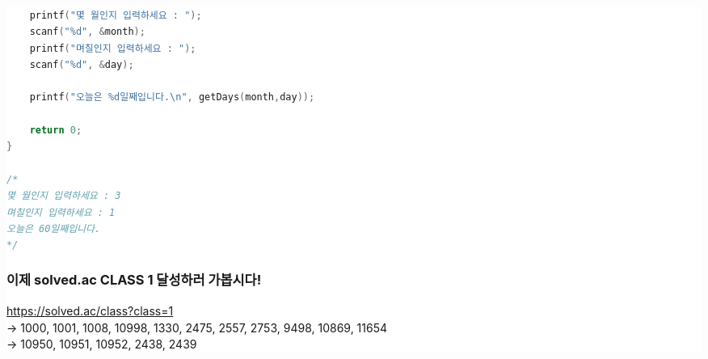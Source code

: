```c
	printf("몇 월인지 입력하세요 : ");
	scanf("%d", &month);
	printf("며칠인지 입력하세요 : ");
	scanf("%d", &day);

	printf("오늘은 %d일째입니다.\n", getDays(month,day));

	return 0;
}

/*
몇 월인지 입력하세요 : 3
며칠인지 입력하세요 : 1
오늘은 60일째입니다.
*/
```

### 이제 solved.ac CLASS 1 달성하러 가봅시다!
https://solved.ac/class?class=1  
-> 1000, 1001, 1008, 10998, 1330, 2475, 2557, 2753, 9498, 10869, 11654  
-> 10950, 10951, 10952, 2438, 2439